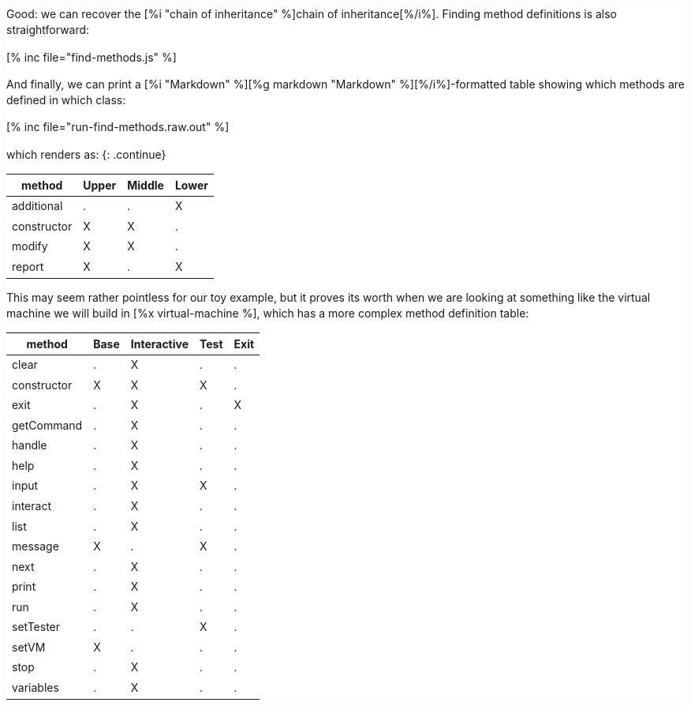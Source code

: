 Good: we can recover the [%i "chain of inheritance" %]chain of inheritance[%/i%].
Finding method definitions is also straightforward:

[% inc file="find-methods.js" %]

And finally,
we can print a [%i "Markdown" %][%g markdown "Markdown" %][%/i%]-formatted table
showing which methods are defined in which class:

[% inc file="run-find-methods.raw.out" %]

which renders as:
{: .continue}

| method | Upper | Middle | Lower |
| ---- | ---- | ---- | ---- |
| additional | . | . | X |
| constructor | X | X | . |
| modify | X | X | . |
| report | X | . | X |

This may seem rather pointless for our toy example,
but it proves its worth when we are looking at something like
the virtual machine we will build in [%x virtual-machine %],
which has a more complex method definition table:

| method | Base | Interactive | Test | Exit |
| ---- | ---- | ---- | ---- | ---- |
| clear | . | X | . | . |
| constructor | X | X | X | . |
| exit | . | X | . | X |
| getCommand | . | X | . | . |
| handle | . | X | . | . |
| help | . | X | . | . |
| input | . | X | X | . |
| interact | . | X | . | . |
| list | . | X | . | . |
| message | X | . | X | . |
| next | . | X | . | . |
| print | . | X | . | . |
| run | . | X | . | . |
| setTester | . | . | X | . |
| setVM | X | . | . | . |
| stop | . | X | . | . |
| variables | . | X | . | . |
